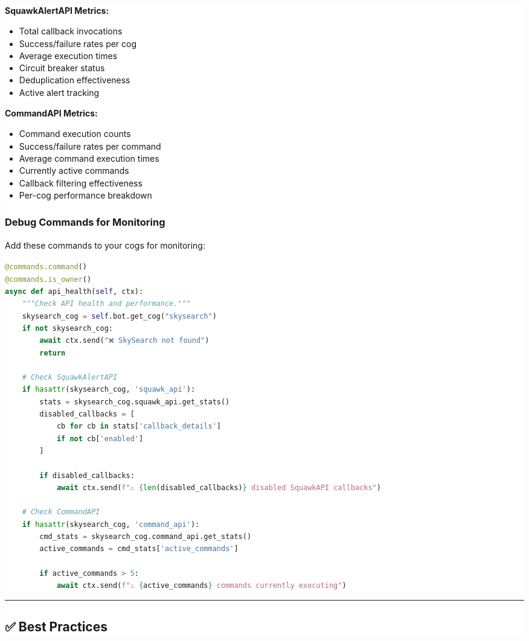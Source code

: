 **SquawkAlertAPI Metrics:**
- Total callback invocations
- Success/failure rates per cog
- Average execution times
- Circuit breaker status
- Deduplication effectiveness
- Active alert tracking

**CommandAPI Metrics:**
- Command execution counts
- Success/failure rates per command
- Average command execution times
- Currently active commands
- Callback filtering effectiveness
- Per-cog performance breakdown

### Debug Commands for Monitoring

Add these commands to your cogs for monitoring:

```python
@commands.command()
@commands.is_owner()
async def api_health(self, ctx):
    """Check API health and performance."""
    skysearch_cog = self.bot.get_cog("skysearch")
    if not skysearch_cog:
        await ctx.send("❌ SkySearch not found")
        return
    
    # Check SquawkAlertAPI
    if hasattr(skysearch_cog, 'squawk_api'):
        stats = skysearch_cog.squawk_api.get_stats()
        disabled_callbacks = [
            cb for cb in stats['callback_details'] 
            if not cb['enabled']
        ]
        
        if disabled_callbacks:
            await ctx.send(f"⚠️ {len(disabled_callbacks)} disabled SquawkAPI callbacks")
        
    # Check CommandAPI
    if hasattr(skysearch_cog, 'command_api'):
        cmd_stats = skysearch_cog.command_api.get_stats()
        active_commands = cmd_stats['active_commands']
        
        if active_commands > 5:
            await ctx.send(f"⚠️ {active_commands} commands currently executing")
```

---

## ✅ Best Practices
